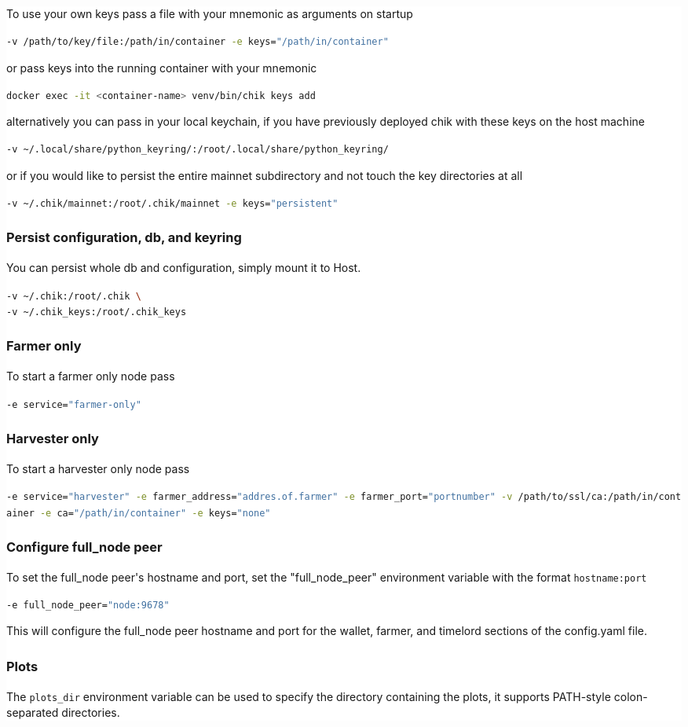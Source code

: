 To use your own keys pass a file with your mnemonic as arguments on startup
```bash
-v /path/to/key/file:/path/in/container -e keys="/path/in/container"
```
or pass keys into the running container with your mnemonic
```bash
docker exec -it <container-name> venv/bin/chik keys add
```
alternatively you can pass in your local keychain, if you have previously deployed chik with these keys on the host machine
```bash
-v ~/.local/share/python_keyring/:/root/.local/share/python_keyring/
```
or if you would like to persist the entire mainnet subdirectory and not touch the key directories at all
```bash
-v ~/.chik/mainnet:/root/.chik/mainnet -e keys="persistent"
```


### Persist configuration, db, and keyring

You can persist whole db and configuration, simply mount it to Host.
```bash
-v ~/.chik:/root/.chik \
-v ~/.chik_keys:/root/.chik_keys
```

### Farmer only

To start a farmer only node pass
```bash
-e service="farmer-only"
```

### Harvester only

To start a harvester only node pass
```bash
-e service="harvester" -e farmer_address="addres.of.farmer" -e farmer_port="portnumber" -v /path/to/ssl/ca:/path/in/container -e ca="/path/in/container" -e keys="none"
```

### Configure full_node peer

To set the full_node peer's hostname and port, set the "full_node_peer" environment variable with the format `hostname:port`
```bash
-e full_node_peer="node:9678"
```
This will configure the full_node peer hostname and port for the wallet, farmer, and timelord sections of the config.yaml file.

### Plots

The `plots_dir` environment variable can be used to specify the directory containing the plots, it supports PATH-style colon-separated directories.
